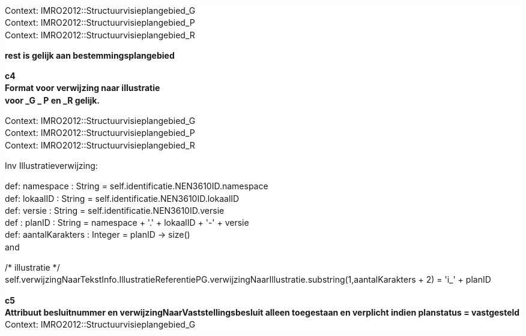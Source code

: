 Context: IMRO2012::Structuurvisieplangebied_G<br/>
Context: IMRO2012::Structuurvisieplangebied_P<br/>
Context: IMRO2012::Structuurvisieplangebied_R

<b>rest is gelijk aan bestemmingsplangebied</b>

</td>
</tr>
<tr><td align='left' style='border-top: 0.5pt solid #666666; border-left: 0.5pt solid #666666; border-bottom: 0.5pt solid #666666; border-right: 0.5pt solid #666666; background-color: none;'></td>
<td align='left' style='border-top: 0.5pt solid #666666; border-left: 0.5pt solid #666666; border-bottom: 0.5pt solid #666666; border-right: 0.5pt solid #666666; background-color: none;'></td>
</tr>
<tr><td align='left' style='border-top: 0.5pt solid #666666; border-left: 0.5pt solid #666666; border-bottom: 0.5pt solid #666666; border-right: 0.5pt solid #666666; background-color: none;'><b>c4</b><br/>
</td>
<td align='left' style='border-top: 0.5pt solid #666666; border-left: 0.5pt solid #666666; border-bottom: 0.5pt solid #666666; border-right: 0.5pt solid #666666; background-color: none;'><b>Format voor verwijzing naar illustratie</b><br/>
</td>
</tr>
<tr><td align='left' style='border-top: 0.5pt solid #666666; border-left: 0.5pt solid #666666; border-bottom: 0.5pt solid #666666; border-right: 0.5pt solid #666666; background-color: none;'></td>
<td align='left' style='border-top: 0.5pt solid #666666; border-left: 0.5pt solid #666666; border-bottom: 0.5pt solid #666666; border-right: 0.5pt solid #666666; background-color: none;'><b>voor _G _ P en _R gelijk.</b>

Context: IMRO2012::Structuurvisieplangebied_G<br/>
Context: IMRO2012::Structuurvisieplangebied_P<br/>
Context: IMRO2012::Structuurvisieplangebied_R

Inv Illustratieverwijzing:

def: namespace : String = self.identificatie.NEN3610ID.namespace<br/>
def: lokaalID : String = self.identificatie.NEN3610ID.lokaalID<br/>
def: versie : String = self.identificatie.NEN3610ID.versie<br/>
def : planID : String = namespace + '.' + lokaalID + '-' + versie<br/>
def: aantalKarakters : Integer = planID -&gt; size()<br/>
and

/* illustratie */<br/>
self.verwijzingNaarTekstInfo.IllustratieReferentiePG.verwijzingNaarIllustratie.substring(1,aantalKarakters + 2) = 'i_' + planID<br/>
</td>
</tr>
<tr><td align='left' style='border-top: 0.5pt solid #666666; border-left: 0.5pt solid #666666; border-bottom: 0.5pt solid #666666; border-right: 0.5pt solid #666666; background-color: none;'></td>
<td align='left' style='border-top: 0.5pt solid #666666; border-left: 0.5pt solid #666666; border-bottom: 0.5pt solid #666666; border-right: 0.5pt solid #666666; background-color: none;'></td>
</tr>
<tr><td align='left' style='border-top: 0.5pt solid #666666; border-left: 0.5pt solid #666666; border-bottom: 0.5pt solid #666666; border-right: 0.5pt solid #666666; background-color: none;'><b>c5</b><br/>
</td>
<td align='left' style='border-top: 0.5pt solid #666666; border-left: 0.5pt solid #666666; border-bottom: 0.5pt solid #666666; border-right: 0.5pt solid #666666; background-color: none;'><b>Attribuut besluitnummer en verwijzingNaarVaststellingsbesluit alleen toegestaan en verplicht indien planstatus = vastgesteld</b><br/>
</td>
</tr>
<tr><td align='left' style='border-top: 0.5pt solid #666666; border-left: 0.5pt solid #666666; border-bottom: 0.5pt solid #666666; border-right: 0.5pt solid #666666; background-color: none;'></td>
<td align='left' style='border-top: 0.5pt solid #666666; border-left: 0.5pt solid #666666; border-bottom: 0.5pt solid #666666; border-right: 0.5pt solid #666666; background-color: none;'>Context: IMRO2012::Structuurvisieplangebied_G<br/>